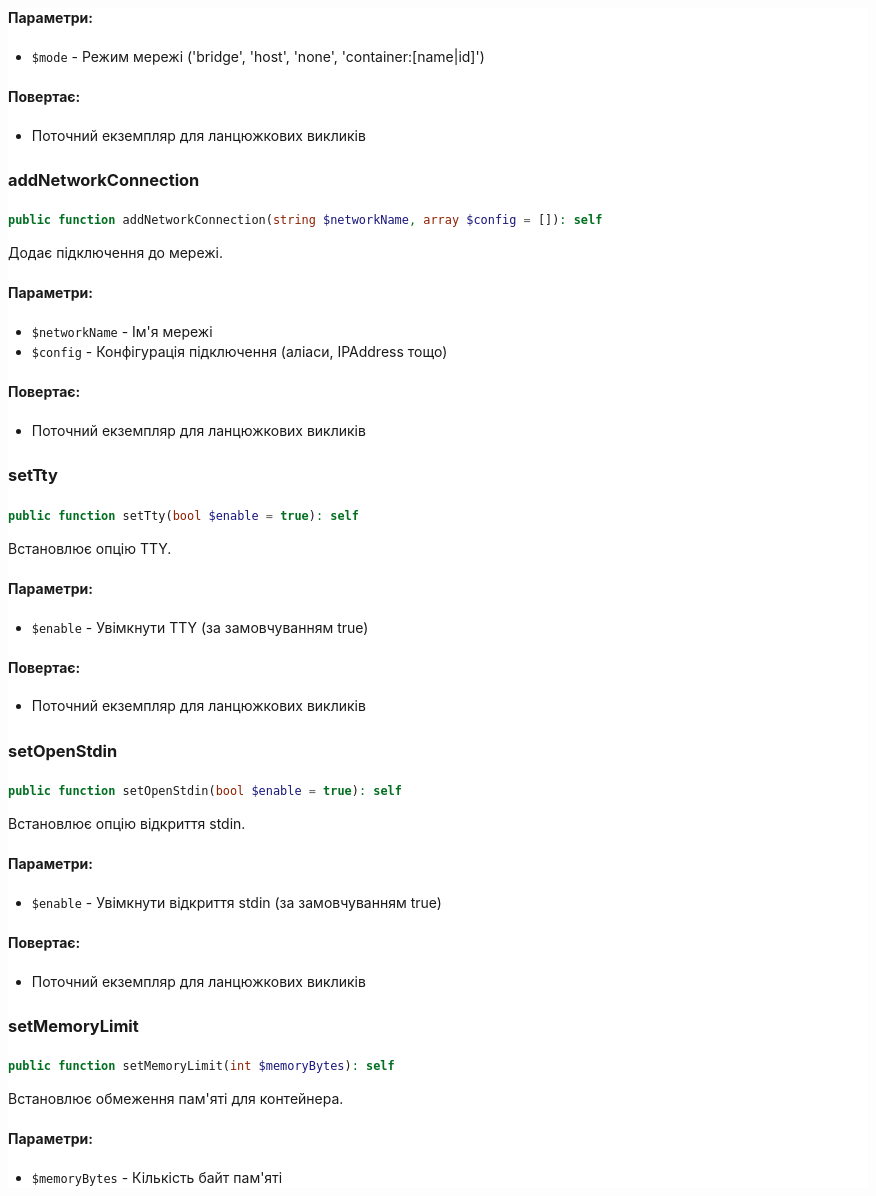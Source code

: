 #### Параметри:
- `$mode` - Режим мережі ('bridge', 'host', 'none', 'container:[name|id]')

#### Повертає:
- Поточний екземпляр для ланцюжкових викликів

### addNetworkConnection
```php
public function addNetworkConnection(string $networkName, array $config = []): self
```
Додає підключення до мережі.

#### Параметри:
- `$networkName` - Ім'я мережі
- `$config` - Конфігурація підключення (аліаси, IPAddress тощо)

#### Повертає:
- Поточний екземпляр для ланцюжкових викликів

### setTty
```php
public function setTty(bool $enable = true): self
```
Встановлює опцію TTY.

#### Параметри:
- `$enable` - Увімкнути TTY (за замовчуванням true)

#### Повертає:
- Поточний екземпляр для ланцюжкових викликів

### setOpenStdin
```php
public function setOpenStdin(bool $enable = true): self
```
Встановлює опцію відкриття stdin.

#### Параметри:
- `$enable` - Увімкнути відкриття stdin (за замовчуванням true)

#### Повертає:
- Поточний екземпляр для ланцюжкових викликів

### setMemoryLimit
```php
public function setMemoryLimit(int $memoryBytes): self
```
Встановлює обмеження пам'яті для контейнера.

#### Параметри:
- `$memoryBytes` - Кількість байт пам'яті
